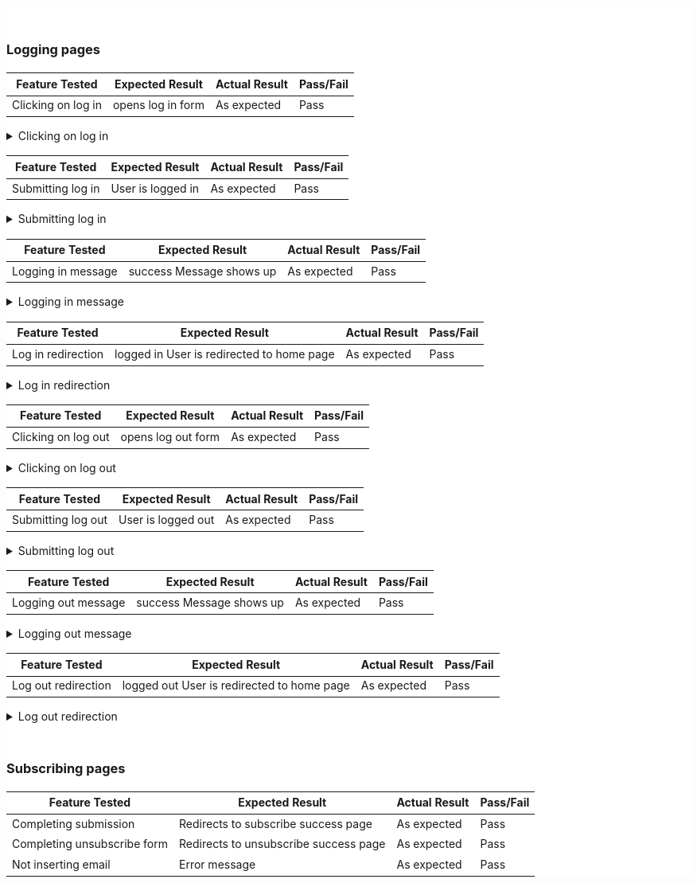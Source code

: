 <br>

### Logging pages

Feature Tested | Expected Result | Actual Result | Pass/Fail
---------------|-----------------|---------------|----------
Clicking on log in | opens log in form | As expected | Pass

<details><summary>Clicking on log in</summary></details>

Feature Tested | Expected Result | Actual Result | Pass/Fail
---------------|-----------------|---------------|----------
Submitting log in | User is logged in | As expected | Pass

<details><summary>Submitting log in</summary></details>

Feature Tested | Expected Result | Actual Result | Pass/Fail
---------------|-----------------|---------------|----------
Logging in message | success Message shows up| As expected | Pass

<details><summary>Logging in message</summary></details>

Feature Tested | Expected Result | Actual Result | Pass/Fail
---------------|-----------------|---------------|----------
Log in redirection | logged in User is redirected to home page | As expected | Pass

<details><summary>Log in redirection</summary></details>

Feature Tested | Expected Result | Actual Result | Pass/Fail
---------------|-----------------|---------------|----------
Clicking on log out | opens log out form | As expected | Pass

<details><summary>Clicking on log out</summary></details>

Feature Tested | Expected Result | Actual Result | Pass/Fail
---------------|-----------------|---------------|----------
Submitting log out | User is logged out | As expected | Pass

<details><summary>Submitting log out</summary></details>

Feature Tested | Expected Result | Actual Result | Pass/Fail
---------------|-----------------|---------------|----------
Logging out message | success Message shows up| As expected | Pass

<details><summary>Logging out message</summary></details>

Feature Tested | Expected Result | Actual Result | Pass/Fail
---------------|-----------------|---------------|----------
Log out redirection | logged out User is redirected to home page | As expected | Pass

<details><summary>Log out redirection</summary></details>

<br>

### Subscribing pages

Feature Tested | Expected Result | Actual Result | Pass/Fail
---------------|-----------------|---------------|----------
Completing submission | Redirects to subscribe success page | As expected | Pass
Completing unsubscribe form | Redirects to unsubscribe success page | As expected | Pass
Not inserting email | Error message | As expected | Pass
